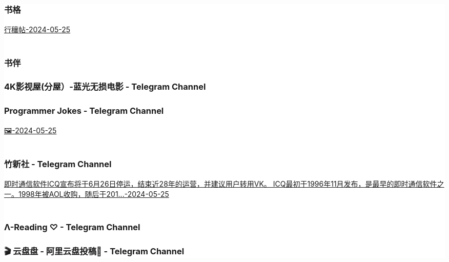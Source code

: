 



###  书格

<a target=_blank rel=nofollow href="https://www.shuge.org/view/xing_rang_tie/" >行穰帖-2024-05-25</a><br/><br/>





###  书伴









###  4K影视屋(分屋）-蓝光无损电影 - Telegram Channel







###  Programmer Jokes - Telegram Channel

<a target=_blank rel=nofollow href="https://t.me/programmerjokes/3156" >🖼-2024-05-25</a><br/><br/>





###  竹新社 - Telegram Channel

<a target=_blank rel=nofollow href="https://t.me/tnews365/30492" >即时通信软件ICQ宣布将于6月26日停运，结束近28年的运营，并建议用户转用VK。 ICQ最初于1996年11月发布，是最早的即时通信软件之一。1998年被AOL收购，随后于201...-2024-05-25</a><br/><br/>





###  Λ-Reading ♡ - Telegram Channel







###  🎬 云盘盘 - 阿里云盘投稿🚦 - Telegram Channel
